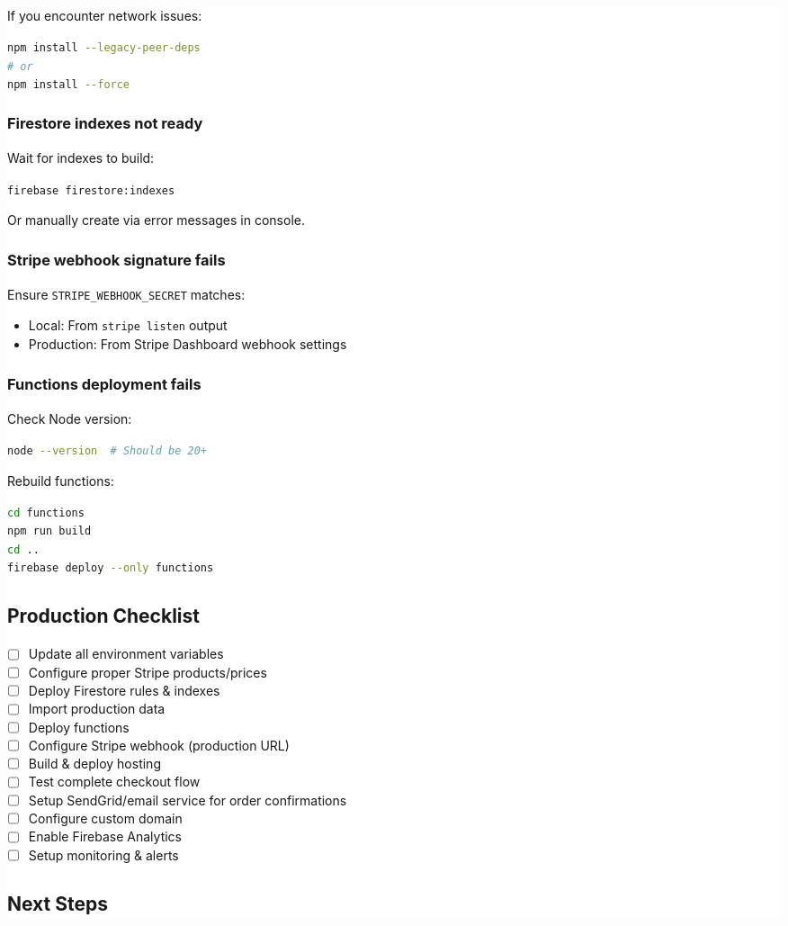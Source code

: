 If you encounter network issues:
```bash
npm install --legacy-peer-deps
# or
npm install --force
```

### Firestore indexes not ready

Wait for indexes to build:
```bash
firebase firestore:indexes
```

Or manually create via error messages in console.

### Stripe webhook signature fails

Ensure `STRIPE_WEBHOOK_SECRET` matches:
- Local: From `stripe listen` output
- Production: From Stripe Dashboard webhook settings

### Functions deployment fails

Check Node version:
```bash
node --version  # Should be 20+
```

Rebuild functions:
```bash
cd functions
npm run build
cd ..
firebase deploy --only functions
```

## Production Checklist

- [ ] Update all environment variables
- [ ] Configure proper Stripe products/prices
- [ ] Deploy Firestore rules & indexes
- [ ] Import production data
- [ ] Deploy functions
- [ ] Configure Stripe webhook (production URL)
- [ ] Build & deploy hosting
- [ ] Test complete checkout flow
- [ ] Setup SendGrid/email service for order confirmations
- [ ] Configure custom domain
- [ ] Enable Firebase Analytics
- [ ] Setup monitoring & alerts

## Next Steps
